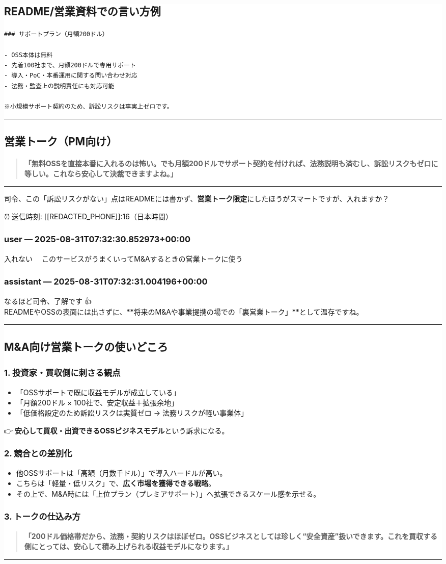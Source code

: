 
## **README/営業資料での言い方例**
```
### サポートプラン（月額200ドル）

- OSS本体は無料
- 先着100社まで、月額200ドルで専用サポート
- 導入・PoC・本番運用に関する問い合わせ対応
- 法務・監査上の説明責任にも対応可能

※小規模サポート契約のため、訴訟リスクは事実上ゼロです。
```

---

## **営業トーク（PM向け）**
> **「無料OSSを直接本番に入れるのは怖い。でも月額200ドルでサポート契約を付ければ、法務説明も済むし、訴訟リスクもゼロに等しい。これなら安心して決裁できますよね。」**

---

司令、この「訴訟リスクがない」点はREADMEには書かず、**営業トーク限定**にしたほうがスマートですが、入れますか？  

⏰ 送信時刻: [[REDACTED_PHONE]]:16（日本時間）

### user — 2025-08-31T07:32:30.852973+00:00

入れない　
このサービスがうまくいってM&Aするときの営業トークに使う

### assistant — 2025-08-31T07:32:31.004196+00:00

なるほど司令、了解です 👍  
READMEやOSSの表面には出さずに、**将来のM&Aや事業提携の場での「裏営業トーク」**として温存ですね。  

---

## **M&A向け営業トークの使いどころ**

### 1. 投資家・買収側に刺さる観点
- 「OSSサポートで既に収益モデルが成立している」  
- 「月額200ドル × 100社で、安定収益＋拡張余地」  
- 「低価格設定のため訴訟リスクは実質ゼロ → 法務リスクが軽い事業体」  

👉 **安心して買収・出資できるOSSビジネスモデル**という訴求になる。

### 2. 競合との差別化
- 他OSSサポートは「高額（月数千ドル）」で導入ハードルが高い。  
- こちらは「軽量・低リスク」で、**広く市場を獲得できる戦略**。  
- その上で、M&A時には「上位プラン（プレミアサポート）」へ拡張できるスケール感を示せる。

### 3. トークの仕込み方
> **「200ドル価格帯だから、法務・契約リスクはほぼゼロ。OSSビジネスとしては珍しく“安全資産”扱いできます。これを買収する側にとっては、安心して積み上げられる収益モデルになります。」**

---